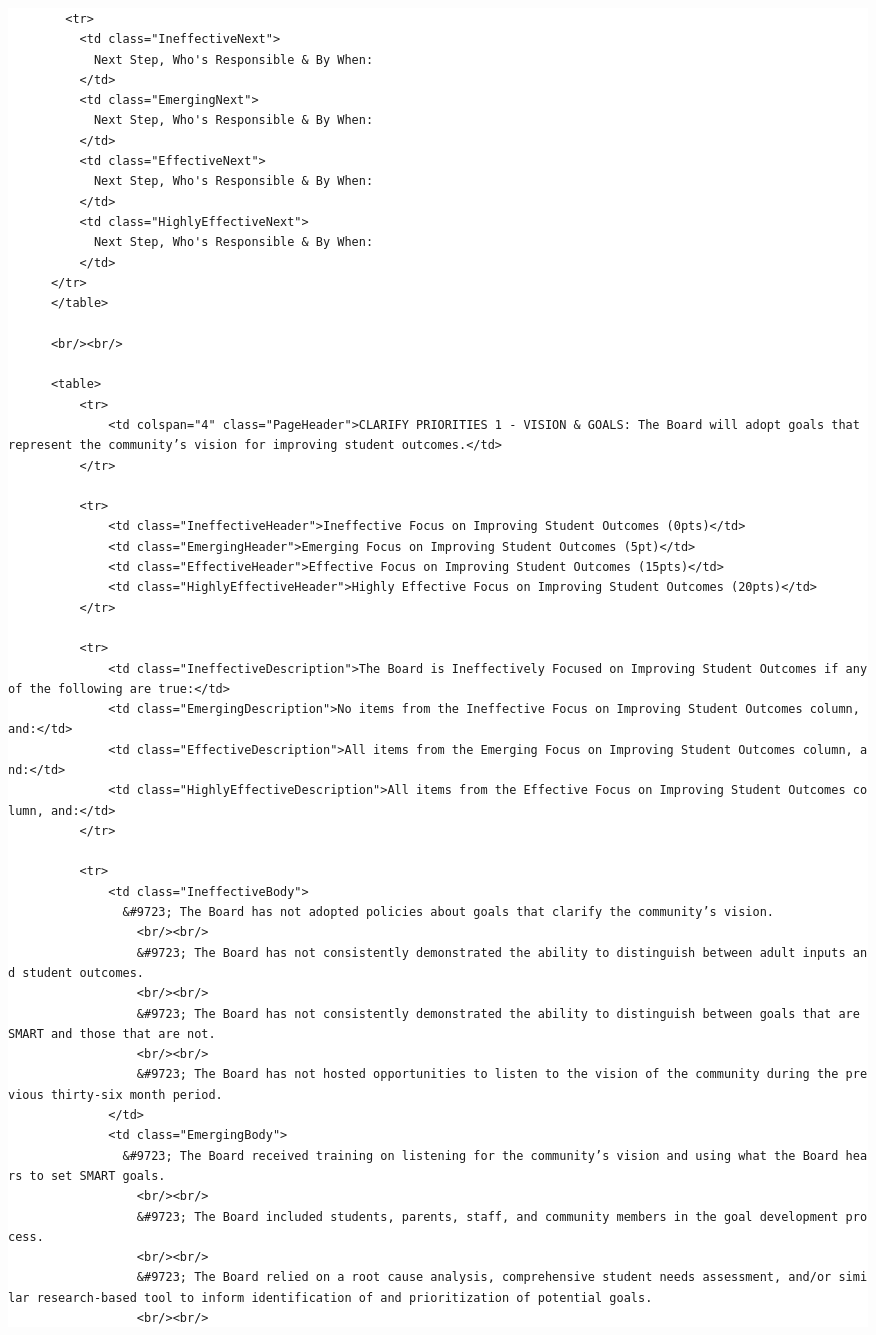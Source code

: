             <tr>
              <td class="IneffectiveNext">
                Next Step, Who's Responsible & By When:
              </td>
              <td class="EmergingNext">
                Next Step, Who's Responsible & By When:
              </td>
              <td class="EffectiveNext">
                Next Step, Who's Responsible & By When:
              </td>
              <td class="HighlyEffectiveNext">
                Next Step, Who's Responsible & By When:
              </td>
          </tr>
          </table>
          
          <br/><br/>
          
          <table>
              <tr>
                  <td colspan="4" class="PageHeader">CLARIFY PRIORITIES 1 - VISION & GOALS: The Board will adopt goals that represent the community’s vision for improving student outcomes.</td>
              </tr>
          
              <tr>
                  <td class="IneffectiveHeader">Ineffective Focus on Improving Student Outcomes (0pts)</td>
                  <td class="EmergingHeader">Emerging Focus on Improving Student Outcomes (5pt)</td>
                  <td class="EffectiveHeader">Effective Focus on Improving Student Outcomes (15pts)</td>
                  <td class="HighlyEffectiveHeader">Highly Effective Focus on Improving Student Outcomes (20pts)</td>
              </tr>
          
              <tr>
                  <td class="IneffectiveDescription">The Board is Ineffectively Focused on Improving Student Outcomes if any of the following are true:</td>
                  <td class="EmergingDescription">No items from the Ineffective Focus on Improving Student Outcomes column, and:</td>
                  <td class="EffectiveDescription">All items from the Emerging Focus on Improving Student Outcomes column, and:</td>
                  <td class="HighlyEffectiveDescription">All items from the Effective Focus on Improving Student Outcomes column, and:</td>
              </tr>
          
              <tr>
                  <td class="IneffectiveBody">
                    &#9723; The Board has not adopted policies about goals that clarify the community’s vision.
                      <br/><br/>
                      &#9723; The Board has not consistently demonstrated the ability to distinguish between adult inputs and student outcomes.
                      <br/><br/>
                      &#9723; The Board has not consistently demonstrated the ability to distinguish between goals that are SMART and those that are not.
                      <br/><br/>
                      &#9723; The Board has not hosted opportunities to listen to the vision of the community during the previous thirty-six month period.  
                  </td>
                  <td class="EmergingBody">
                    &#9723; The Board received training on listening for the community’s vision and using what the Board hears to set SMART goals.
                      <br/><br/>
                      &#9723; The Board included students, parents, staff, and community members in the goal development process.
                      <br/><br/>
                      &#9723; The Board relied on a root cause analysis, comprehensive student needs assessment, and/or similar research-based tool to inform identification of and prioritization of potential goals.
                      <br/><br/>
